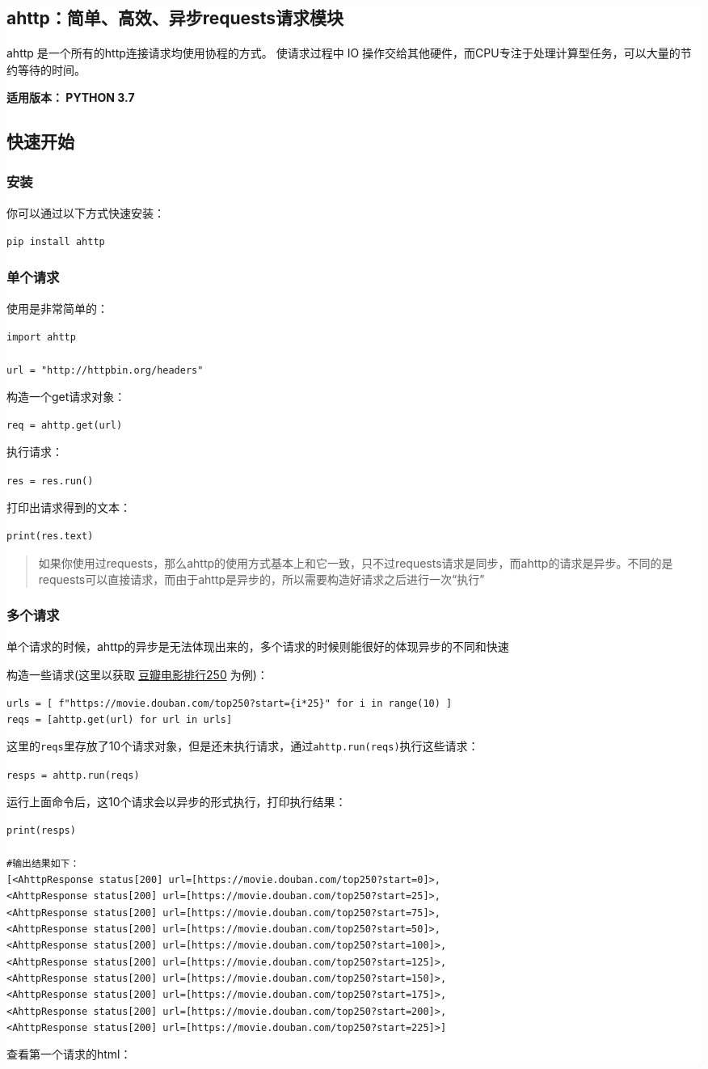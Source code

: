 ## ahttp：简单、高效、异步requests请求模块
ahttp 是一个所有的http连接请求均使用协程的方式。 使请求过程中 IO 操作交给其他硬件，而CPU专注于处理计算型任务，可以大量的节约等待的时间。

**适用版本： PYTHON 3.7**

## 快速开始 ##
### 安装 ###
你可以通过以下方式快速安装：


    pip install ahttp

### 单个请求 ###
使用是非常简单的：
```
import ahttp 

url = "http://httpbin.org/headers" 
```
构造一个get请求对象：
```
req = ahttp.get(url)
```
执行请求：
```
res = res.run()
```
打印出请求得到的文本：
```
print(res.text)
```



> 如果你使用过requests，那么ahttp的使用方式基本上和它一致，只不过requests请求是同步，而ahttp的请求是异步。不同的是requests可以直接请求，而由于ahttp是异步的，所以需要构造好请求之后进行一次“执行”

### 多个请求 ###
单个请求的时候，ahttp的异步是无法体现出来的，多个请求的时候则能很好的体现异步的不同和快速

构造一些请求(这里以获取 [豆瓣电影排行250](https://movie.douban.com/top250?start=0) 为例)：
```
urls = [ f"https://movie.douban.com/top250?start={i*25}" for i in range(10) ]
reqs = [ahttp.get(url) for url in urls]
```
这里的`reqs`里存放了10个请求对象，但是还未执行请求，通过`ahttp.run(reqs)`执行这些请求：
```
resps = ahttp.run(reqs)
```
运行上面命令后，这10个请求会以异步的形式执行，打印执行结果：
```
print(resps)

#输出结果如下：
[<AhttpResponse status[200] url=[https://movie.douban.com/top250?start=0]>, 
<AhttpResponse status[200] url=[https://movie.douban.com/top250?start=25]>, 
<AhttpResponse status[200] url=[https://movie.douban.com/top250?start=75]>, 
<AhttpResponse status[200] url=[https://movie.douban.com/top250?start=50]>, 
<AhttpResponse status[200] url=[https://movie.douban.com/top250?start=100]>, 
<AhttpResponse status[200] url=[https://movie.douban.com/top250?start=125]>, 
<AhttpResponse status[200] url=[https://movie.douban.com/top250?start=150]>, 
<AhttpResponse status[200] url=[https://movie.douban.com/top250?start=175]>, 
<AhttpResponse status[200] url=[https://movie.douban.com/top250?start=200]>, 
<AhttpResponse status[200] url=[https://movie.douban.com/top250?start=225]>]
```
查看第一个请求的html：
```
```